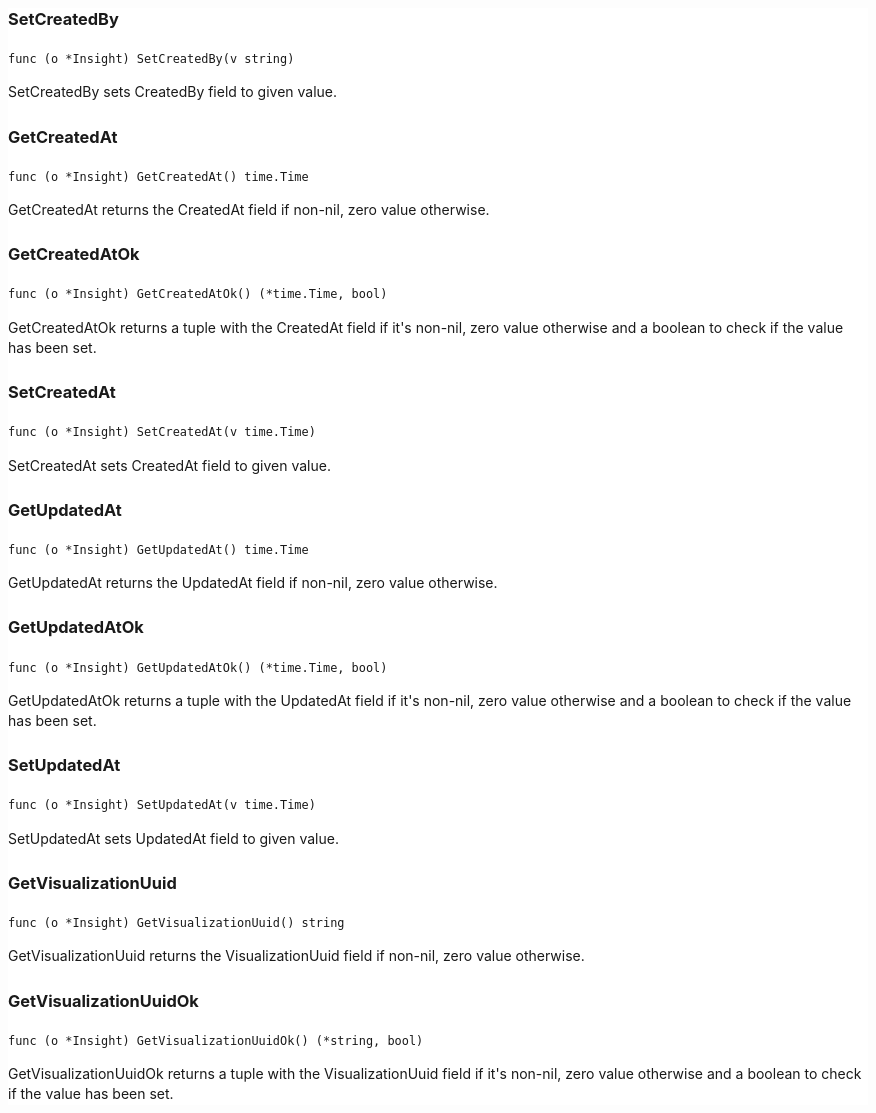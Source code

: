 ### SetCreatedBy

`func (o *Insight) SetCreatedBy(v string)`

SetCreatedBy sets CreatedBy field to given value.


### GetCreatedAt

`func (o *Insight) GetCreatedAt() time.Time`

GetCreatedAt returns the CreatedAt field if non-nil, zero value otherwise.

### GetCreatedAtOk

`func (o *Insight) GetCreatedAtOk() (*time.Time, bool)`

GetCreatedAtOk returns a tuple with the CreatedAt field if it's non-nil, zero value otherwise
and a boolean to check if the value has been set.

### SetCreatedAt

`func (o *Insight) SetCreatedAt(v time.Time)`

SetCreatedAt sets CreatedAt field to given value.


### GetUpdatedAt

`func (o *Insight) GetUpdatedAt() time.Time`

GetUpdatedAt returns the UpdatedAt field if non-nil, zero value otherwise.

### GetUpdatedAtOk

`func (o *Insight) GetUpdatedAtOk() (*time.Time, bool)`

GetUpdatedAtOk returns a tuple with the UpdatedAt field if it's non-nil, zero value otherwise
and a boolean to check if the value has been set.

### SetUpdatedAt

`func (o *Insight) SetUpdatedAt(v time.Time)`

SetUpdatedAt sets UpdatedAt field to given value.


### GetVisualizationUuid

`func (o *Insight) GetVisualizationUuid() string`

GetVisualizationUuid returns the VisualizationUuid field if non-nil, zero value otherwise.

### GetVisualizationUuidOk

`func (o *Insight) GetVisualizationUuidOk() (*string, bool)`

GetVisualizationUuidOk returns a tuple with the VisualizationUuid field if it's non-nil, zero value otherwise
and a boolean to check if the value has been set.
